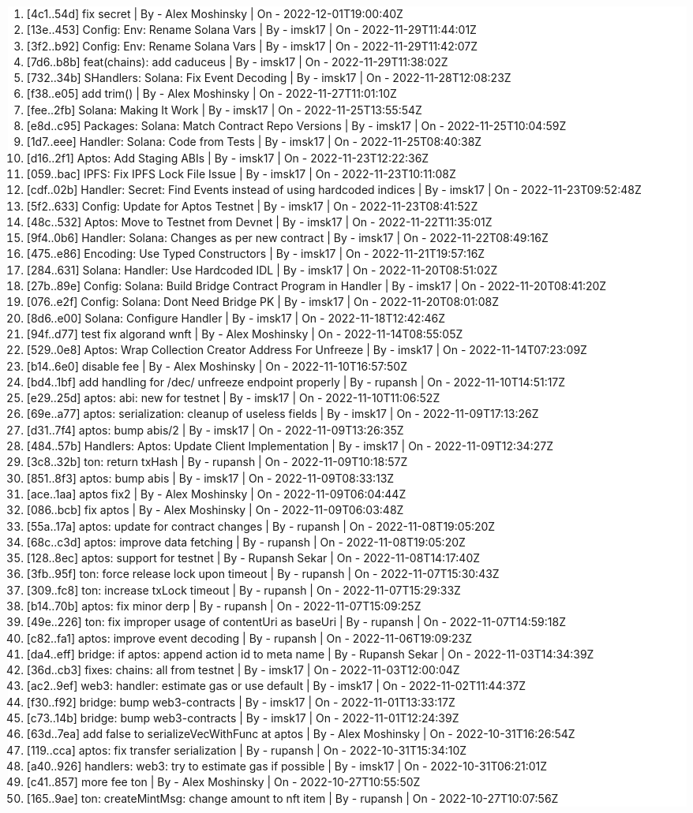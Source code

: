
 1. [4c1..54d] fix secret | By - Alex Moshinsky | On - 2022-12-01T19:00:40Z
 2. [13e..453] Config: Env: Rename Solana Vars | By - imsk17 | On - 2022-11-29T11:44:01Z
 3. [3f2..b92] Config: Env: Rename Solana Vars | By - imsk17 | On - 2022-11-29T11:42:07Z
 4. [7d6..b8b] feat(chains): add caduceus | By - imsk17 | On - 2022-11-29T11:38:02Z
 5. [732..34b] SHandlers: Solana: Fix Event Decoding | By - imsk17 | On - 2022-11-28T12:08:23Z
 6. [f38..e05] add trim() | By - Alex Moshinsky | On - 2022-11-27T11:01:10Z
 7. [fee..2fb] Solana: Making It Work | By - imsk17 | On - 2022-11-25T13:55:54Z
 8. [e8d..c95] Packages: Solana: Match Contract Repo Versions | By - imsk17 | On - 2022-11-25T10:04:59Z
 9. [1d7..eee] Handler: Solana: Code from Tests | By - imsk17 | On - 2022-11-25T08:40:38Z
 10. [d16..2f1] Aptos: Add Staging ABIs | By - imsk17 | On - 2022-11-23T12:22:36Z
 11. [059..bac] IPFS: Fix IPFS Lock File Issue | By - imsk17 | On - 2022-11-23T10:11:08Z
 12. [cdf..02b] Handler: Secret: Find Events instead of using hardcoded indices | By - imsk17 | On - 2022-11-23T09:52:48Z
 13. [5f2..633] Config: Update for Aptos Testnet | By - imsk17 | On - 2022-11-23T08:41:52Z
 14. [48c..532] Aptos: Move to Testnet from Devnet | By - imsk17 | On - 2022-11-22T11:35:01Z
 15. [9f4..0b6] Handler: Solana: Changes as per new contract | By - imsk17 | On - 2022-11-22T08:49:16Z
 16. [475..e86] Encoding: Use Typed Constructors | By - imsk17 | On - 2022-11-21T19:57:16Z
 17. [284..631] Solana: Handler: Use Hardcoded IDL | By - imsk17 | On - 2022-11-20T08:51:02Z
 18. [27b..89e] Config: Solana: Build Bridge Contract Program in Handler | By - imsk17 | On - 2022-11-20T08:41:20Z
 19. [076..e2f] Config: Solana: Dont Need Bridge PK | By - imsk17 | On - 2022-11-20T08:01:08Z
 20. [8d6..e00] Solana: Configure Handler | By - imsk17 | On - 2022-11-18T12:42:46Z
 21. [94f..d77] test fix algorand wnft | By - Alex Moshinsky | On - 2022-11-14T08:55:05Z
 22. [529..0e8] Aptos: Wrap Collection Creator Address For Unfreeze | By - imsk17 | On - 2022-11-14T07:23:09Z
 23. [b14..6e0] disable fee | By - Alex Moshinsky | On - 2022-11-10T16:57:50Z
 24. [bd4..1bf] add handling for /dec/ unfreeze endpoint properly | By - rupansh | On - 2022-11-10T14:51:17Z
 25. [e29..25d] aptos: abi: new for testnet | By - imsk17 | On - 2022-11-10T11:06:52Z
 26. [69e..a77] aptos: serialization: cleanup of useless fields | By - imsk17 | On - 2022-11-09T17:13:26Z
 27. [d31..7f4] aptos: bump abis/2 | By - imsk17 | On - 2022-11-09T13:26:35Z
 28. [484..57b] Handlers: Aptos: Update Client Implementation | By - imsk17 | On - 2022-11-09T12:34:27Z
 29. [3c8..32b] ton: return txHash | By - rupansh | On - 2022-11-09T10:18:57Z
 30. [851..8f3] aptos: bump abis | By - imsk17 | On - 2022-11-09T08:33:13Z
 31. [ace..1aa] aptos fix2 | By - Alex Moshinsky | On - 2022-11-09T06:04:44Z
 32. [086..bcb] fix aptos | By - Alex Moshinsky | On - 2022-11-09T06:03:48Z
 33. [55a..17a] aptos: update for contract changes | By - rupansh | On - 2022-11-08T19:05:20Z
 34. [68c..c3d] aptos: improve data fetching | By - rupansh | On - 2022-11-08T19:05:20Z
 35. [128..8ec] aptos: support for testnet | By - Rupansh Sekar | On - 2022-11-08T14:17:40Z
 36. [3fb..95f] ton: force release lock upon timeout | By - rupansh | On - 2022-11-07T15:30:43Z
 37. [309..fc8] ton: increase txLock timeout | By - rupansh | On - 2022-11-07T15:29:33Z
 38. [b14..70b] aptos: fix minor derp | By - rupansh | On - 2022-11-07T15:09:25Z
 39. [49e..226] ton: fix improper usage of contentUri as baseUri | By - rupansh | On - 2022-11-07T14:59:18Z
 40. [c82..fa1] aptos: improve event decoding | By - rupansh | On - 2022-11-06T19:09:23Z
 41. [da4..eff] bridge: if aptos: append action id to meta name | By - Rupansh Sekar | On - 2022-11-03T14:34:39Z
 42. [36d..cb3] fixes: chains: all from testnet | By - imsk17 | On - 2022-11-03T12:00:04Z
 43. [ac2..9ef] web3: handler: estimate gas or use default | By - imsk17 | On - 2022-11-02T11:44:37Z
 44. [f30..f92] bridge: bump web3-contracts | By - imsk17 | On - 2022-11-01T13:33:17Z
 45. [c73..14b] bridge: bump web3-contracts | By - imsk17 | On - 2022-11-01T12:24:39Z
 46. [63d..7ea] add false to serializeVecWithFunc at aptos | By - Alex Moshinsky | On - 2022-10-31T16:26:54Z
 47. [119..cca] aptos: fix transfer serialization | By - rupansh | On - 2022-10-31T15:34:10Z
 48. [a40..926] handlers: web3: try to estimate gas if possible | By - imsk17 | On - 2022-10-31T06:21:01Z
 49. [c41..857] more fee ton | By - Alex Moshinsky | On - 2022-10-27T10:55:50Z
 50. [165..9ae] ton: createMintMsg: change amount to nft item | By - rupansh | On - 2022-10-27T10:07:56Z